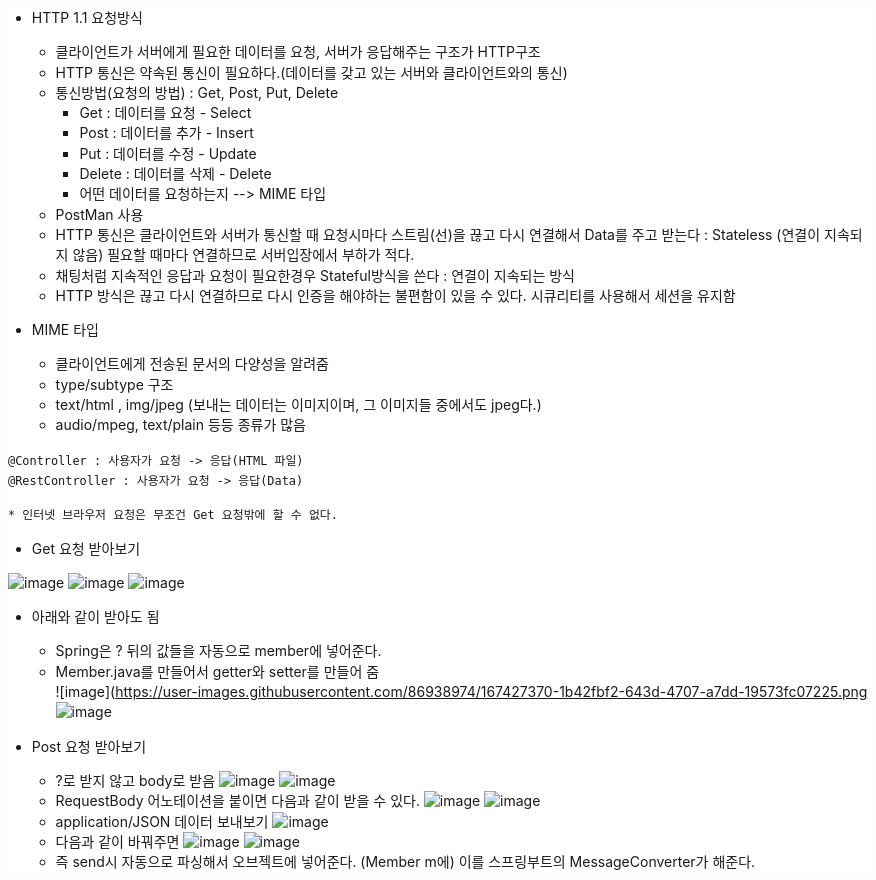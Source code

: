 * HTTP 1.1 요청방식
	* 클라이언트가 서버에게 필요한 데이터를 요청, 서버가 응답해주는 구조가 HTTP구조
	* HTTP 통신은 약속된 통신이 필요하다.(데이터를 갖고 있는 서버와 클라이언트와의 통신)
	* 통신방법(요청의 방법) : Get, Post, Put, Delete 
		* Get : 데이터를 요청 - Select
		* Post : 데이터를 추가 - Insert
		* Put : 데이터를 수정 - Update
		* Delete : 데이터를 삭제 - Delete
		* 어떤 데이터를 요청하는지 --> MIME 타입
	* PostMan 사용
	* HTTP 통신은 클라이언트와 서버가 통신할 때 요청시마다 스트림(선)을 끊고 다시 연결해서 Data를 주고 받는다 : Stateless (연결이 지속되지 않음) 필요할 때마다 연결하므로 서버입장에서 부하가 적다.
	* 채팅처럼 지속적인 응답과 요청이 필요한경우 Stateful방식을 쓴다 : 연결이 지속되는 방식
	* HTTP 방식은 끊고 다시 연결하므로 다시 인증을 해야하는 불편함이 있을 수 있다. 시큐리티를 사용해서 세션을 유지함

* MIME 타입
	* 클라이언트에게 전송된 문서의 다양성을 알려줌
	* type/subtype 구조
	* text/html , img/jpeg (보내는 데이터는 이미지이며, 그 이미지들 중에서도 jpeg다.)
	* audio/mpeg, text/plain 등등 종류가 많음

```
@Controller : 사용자가 요청 -> 응답(HTML 파일)
@RestController : 사용자가 요청 -> 응답(Data) 
```

	* 인터넷 브라우저 요청은 무조건 Get 요청밖에 할 수 없다.
* Get 요청 받아보기

![image](https://user-images.githubusercontent.com/86938974/167427080-0f05502e-a310-4a06-b9aa-a5f41ce03fe2.png)
![image](https://user-images.githubusercontent.com/86938974/167427155-671a9645-82f4-4b1e-875b-7bf9f395b602.png)
![image](https://user-images.githubusercontent.com/86938974/167427210-f8cc1be5-71ed-4f64-8bb9-5d7e4b80e0a9.png)
* 아래와 같이 받아도 됨
	* Spring은 ? 뒤의 값들을 자동으로 member에 넣어준다. 
	* Member.java를 만들어서 getter와 setter를 만들어 줌 	
![image](https://user-images.githubusercontent.com/86938974/167427370-1b42fbf2-643d-4707-a7dd-19573fc07225.png
![image](https://user-images.githubusercontent.com/86938974/167427301-5e9df579-ada9-4472-a81f-ee4d9a2b9655.png)

* Post 요청 받아보기
	* ?로 받지 않고 body로 받음
![image](https://user-images.githubusercontent.com/86938974/167427610-039ae80f-e069-4dd1-aa32-1c299a931903.png)
![image](https://user-images.githubusercontent.com/86938974/167427724-63d60454-f9ec-40cc-b70d-a9596f376d6e.png)
	* RequestBody 어노테이션을 붙이면 다음과 같이 받을 수 있다.
![image](https://user-images.githubusercontent.com/86938974/167427897-8d649f01-7ffa-4353-b5bc-50e1291facf3.png)
![image](https://user-images.githubusercontent.com/86938974/167428040-1d9b3d59-4bca-4068-abc5-06762b21e2d7.png)
	* application/JSON 데이터 보내보기
![image](https://user-images.githubusercontent.com/86938974/167428272-a345c53f-0bd7-4868-9646-26df27896e5e.png)
	* 다음과 같이 바꿔주면
![image](https://user-images.githubusercontent.com/86938974/167428380-a31d1e29-c58c-482d-b596-e10185c4ea68.png)
![image](https://user-images.githubusercontent.com/86938974/167428425-c4c88614-eea2-44da-98ad-febbc9fa32a0.png)
	* 즉 send시 자동으로 파싱해서 오브젝트에 넣어준다. (Member m에) 이를 스프링부트의 MessageConverter가 해준다.
	